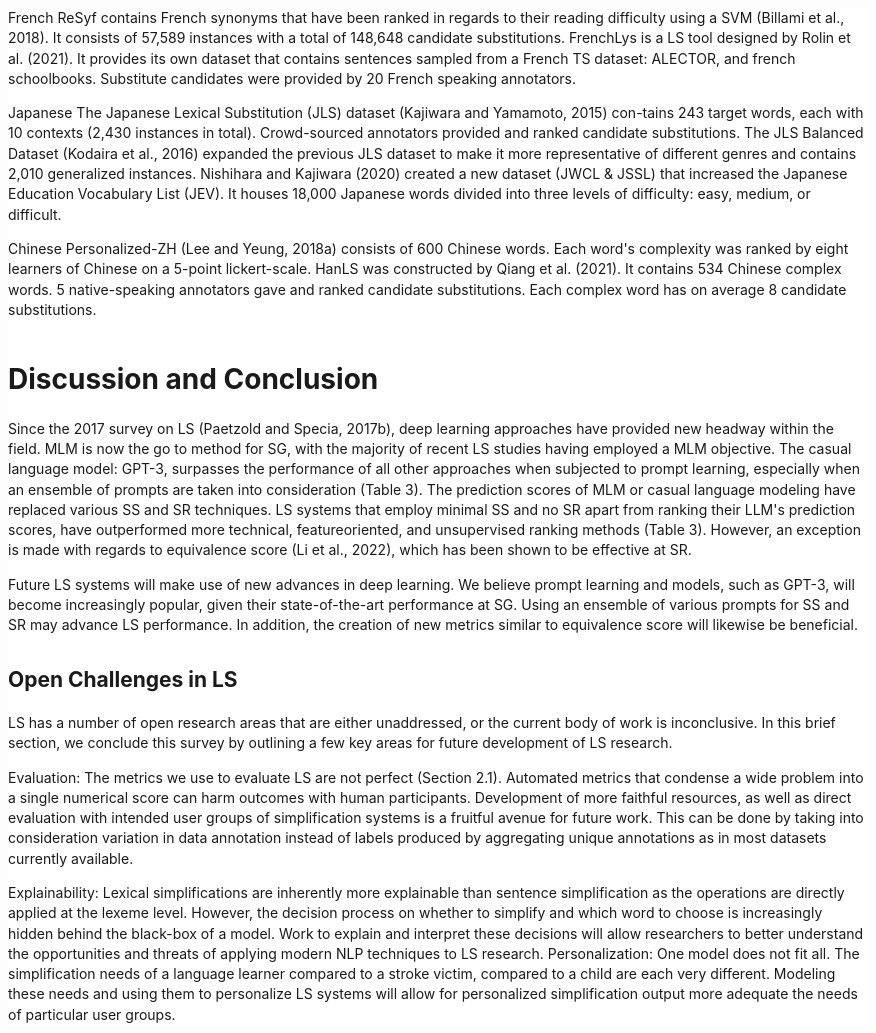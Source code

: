 French ReSyf contains French synonyms that have been ranked in regards to their reading difficulty using a SVM (Billami et al., 2018). It consists of 57,589 instances with a total of 148,648 candidate substitutions. FrenchLys is a LS tool designed by Rolin et al. (2021). It provides its own dataset that contains sentences sampled from a French TS dataset: ALECTOR, and french schoolbooks. Substitute candidates were provided by 20 French speaking annotators.

Japanese The Japanese Lexical Substitution (JLS) dataset (Kajiwara and Yamamoto, 2015) con-tains 243 target words, each with 10 contexts (2,430 instances in total). Crowd-sourced annotators provided and ranked candidate substitutions. The JLS Balanced Dataset (Kodaira et al., 2016) expanded the previous JLS dataset to make it more representative of different genres and contains 2,010 generalized instances. Nishihara and Kajiwara (2020) created a new dataset (JWCL & JSSL) that increased the Japanese Education Vocabulary List (JEV). It houses 18,000 Japanese words divided into three levels of difficulty: easy, medium, or difficult.

Chinese Personalized-ZH (Lee and Yeung, 2018a) consists of 600 Chinese words. Each word's complexity was ranked by eight learners of Chinese on a 5-point lickert-scale. HanLS was constructed by Qiang et al. (2021). It contains 534 Chinese complex words. 5 native-speaking annotators gave and ranked candidate substitutions. Each complex word has on average 8 candidate substitutions.


# Discussion and Conclusion

Since the 2017 survey on LS (Paetzold and Specia, 2017b), deep learning approaches have provided new headway within the field. MLM is now the go to method for SG, with the majority of recent LS studies having employed a MLM objective. The casual language model: GPT-3, surpasses the performance of all other approaches when subjected to prompt learning, especially when an ensemble of prompts are taken into consideration (Table 3). The prediction scores of MLM or casual language modeling have replaced various SS and SR techniques. LS systems that employ minimal SS and no SR apart from ranking their LLM's prediction scores, have outperformed more technical, featureoriented, and unsupervised ranking methods (Table  3). However, an exception is made with regards to equivalence score (Li et al., 2022), which has been shown to be effective at SR.

Future LS systems will make use of new advances in deep learning. We believe prompt learning and models, such as GPT-3, will become increasingly popular, given their state-of-the-art performance at SG. Using an ensemble of various prompts for SS and SR may advance LS performance. In addition, the creation of new metrics similar to equivalence score will likewise be beneficial.


## Open Challenges in LS

LS has a number of open research areas that are either unaddressed, or the current body of work is inconclusive. In this brief section, we conclude this survey by outlining a few key areas for future development of LS research.

Evaluation: The metrics we use to evaluate LS are not perfect (Section 2.1). Automated metrics that condense a wide problem into a single numerical score can harm outcomes with human participants. Development of more faithful resources, as well as direct evaluation with intended user groups of simplification systems is a fruitful avenue for future work. This can be done by taking into consideration variation in data annotation instead of labels produced by aggregating unique annotations as in most datasets currently available.

Explainability: Lexical simplifications are inherently more explainable than sentence simplification as the operations are directly applied at the lexeme level. However, the decision process on whether to simplify and which word to choose is increasingly hidden behind the black-box of a model. Work to explain and interpret these decisions will allow researchers to better understand the opportunities and threats of applying modern NLP techniques to LS research. Personalization: One model does not fit all. The simplification needs of a language learner compared to a stroke victim, compared to a child are each very different. Modeling these needs and using them to personalize LS systems will allow for personalized simplification output more adequate the needs of particular user groups.
